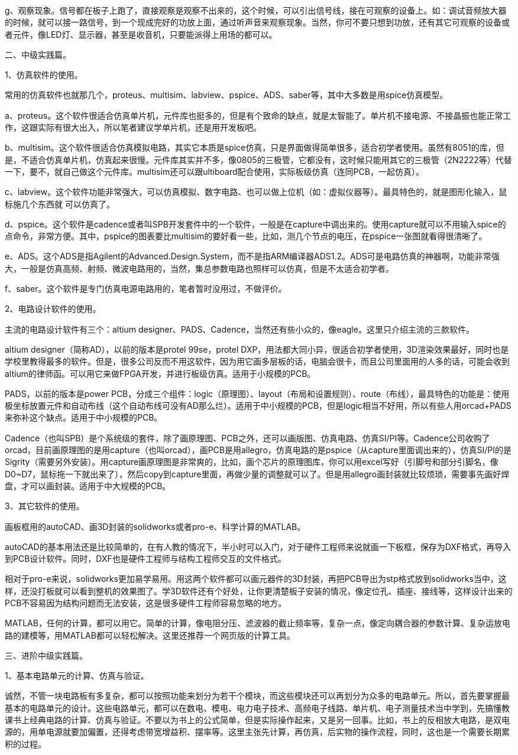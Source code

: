 g、观察现象。信号都在板子上跑了，直接观察是观察不出来的，这个时候，可以引出信号线，接在可观察的设备上。如：调试音频放大器的时候，就可以接一路信号，到一个现成完好的功放上面，通过听声音来观察现象。当然，你可不要只想到功放，还有其它可观察的设备或者元件，像LED灯、显示器，甚至是收音机，只要能派得上用场的都可以。

二、中级实践篇。

1、仿真软件的使用。

常用的仿真软件也就那几个，proteus、multisim、labview、pspice、ADS、saber等，其中大多数是用spice仿真模型。

a、proteus。这个软件很适合仿真单片机，元件库也挺多的，但是有个致命的缺点，就是太智能了。单片机不接电源、不接晶振也能正常工作，这跟实际有很大出入，所以笔者建议学单片机，还是用开发板吧。

b、multisim。这个软件很适合仿真模拟电路，其实它本质是spice仿真，只是界面做得简单很多，适合初学者使用。虽然有8051的库，但是，不适合仿真单片机，仿真起来很慢。元件库其实并不多，像0805的三极管，它都没有，这时候只能用其它的三极管（2N2222等）代替一下，要不，就自己做这个元件库。multisim还可以跟ultiboard配合使用，实际板级仿真（连同PCB，一起仿真）。

c、labview。这个软件功能非常强大，可以仿真模拟、数字电路、也可以做上位机（如：虚拟仪器等）。最具特色的，就是图形化输入，鼠标施几个东西就
可以仿真了。

d、pspice。这个软件是cadence或者叫SPB开发套件中的一个软件，一般是在capture中调出来的。使用capture就可以不用输入spice的点命令，非常方便。其中，pspice的图表要比multisim的要好看一些，比如，测几个节点的电压，在pspice一张图就看得很清晰了。

e、ADS。这个ADS是指Agilent的Advanced.Design.System，而不是指ARM编译器ADS1.2。ADS可是电路仿真的神器啊，功能非常强大，一般是仿真高频、射频、微波电路用的，当然，集总参数电路也照样可以仿真，但是不太适合初学者。

f、saber。这个软件是专门仿真电源电路用的，笔者暂时没用过，不做评价。

2、电路设计软件的使用。

主流的电路设计软件有三个：altium designer、PADS、Cadence，当然还有些小众的，像eagle。这里只介绍主流的三款软件。

altium designer（简称AD），以前的版本是protel 99se，protel DXP，用法都大同小异，很适合初学者使用，3D渲染效果最好，同时也是学校里教得最多的软件。但是，很多公司反而不用这软件，因为用它画多层板的话，电脑会很卡，而且公司里面用的人多的话，可能会收到altium的律师函。可以用它来做FPGA开发，并进行板级仿真。适用于小规模的PCB。

PADS，以前的版本是power PCB，分成三个组件：logic（原理图）、layout（布局和设置规则）、route（布线），最具特色的功能是：使用极坐标放置元件和自动布线（这个自动布线可没有AD那么烂）。适用于中小规模的PCB，但是logic相当不好用，所以有些人用orcad+PADS来弥补这个缺点。适用于中小规模的PCB。

Cadence（也叫SPB）是个系统级的套件，除了画原理图、PCB之外，还可以画版图、仿真电路、仿真SI/PI等。Cadence公司收购了orcad，目前画原理图的是用capture（也叫orcad），画PCB是用allegro，仿真电路的是pspice（从capture里面调出来的），仿真SI/PI的是Sigrity（需要另外安装）。用capture画原理图是非常爽的，比如，画个芯片的原理图库，你可以用excel写好（引脚号和部分引脚名，像D0~D7，鼠标拖一下就出来了），然后copy到capture里面，再做少量的调整就可以了。但是用allegro画封装就比较烦琐，需要事先画好焊盘，才可以画封装。适用于中大规模的PCB。

3、其它软件的使用。

画板框用的autoCAD、画3D封装的solidworks或者pro-e、科学计算的MATLAB。

autoCAD的基本用法还是比较简单的，在有人教的情况下，半小时可以入门，对于硬件工程师来说就画一下板框，保存为DXF格式，再导入到PCB设计软件。同时，DXF也是硬件工程师与结构工程师交互的文件格式。

相对于pro-e来说，solidworks更加易学易用。用这两个软件都可以画元器件的3D封装，再把PCB导出为stp格式放到solidworks当中，这样，还没打板就可以看到整机的效果图了。学3D软件还有个好处，让你更清楚板子安装的情况，像定位孔、插座、接线等，这样设计出来的PCB不容易因为结构问题而无法安装，这是很多硬件工程师容易忽略的地方。

MATLAB，任何的计算，都可以用它。简单的计算，像电阻分压、滤波器的截止频率等，复杂一点，像定向耦合器的参数计算、复杂运放电路的建模等，用MATLAB都可以轻松解决。这里还推荐一个网页版的计算工具。

三、进阶中级实践篇。

1、基本电路单元的计算、仿真与验证。

诚然，不管一块电路板有多复杂，都可以按照功能来划分为若干个模块，而这些模块还可以再划分为众多的电路单元。所以，首先要掌握最基本的电路单元的设计。这些电路单元，都可以在数电、模电、电力电子技术、高频电子线路、单片机、电子测量技术当中学到，先搞懂教课书上经典电路的计算、仿真与验证。不要以为书上的公式简单，但是实际操作起来，又是另一回事。比如，书上的反相放大电路，是双电源的，用单电源就要加偏置，还得考虑带宽增益积、摆率等。这里主张先计算，再仿真，后实物的操作流程，同时，这也是一个需要长期累积的过程。
